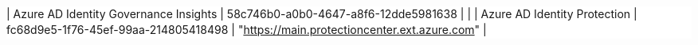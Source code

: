 | Azure AD Identity Governance Insights                 | 58c746b0-a0b0-4647-a8f6-12dde5981638 |                                                                                                                                                                                                                                                                                                                                                                                                                                                                                                                                                                                                                                                                                                                                                                                                                                                                                                                                                                                                                                                                                                                                                                                                                                                                                                                                                                                                                                                                                                                                                                                                                                                                                                                                                                                                                                                                                                                                                                                                                                                                                                                                                                                                                                                                                                                                                                                                                                                                    |
| Azure AD Identity Protection                          | fc68d9e5-1f76-45ef-99aa-214805418498 | "https://main.protectioncenter.ext.azure.com"                                                                                                                                                                                                                                                                                                                                                                                                                                                                                                                                                                                                                                                                                                                                                                                                                                                                                                                                                                                                                                                                                                                                                                                                                                                                                                                                                                                                                                                                                                                                                                                                                                                                                                                                                                                                                                                                                                                                                                                                                                                                                                                                                                                                                                                                                                                                                                                                                      |
